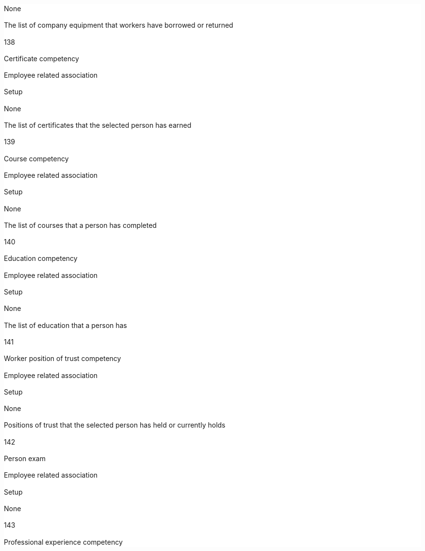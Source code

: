 None

The list of company equipment that workers have borrowed or returned

138

Certificate competency

Employee related association

Setup

None

The list of certificates that the selected person has earned

139

Course competency

Employee related association

Setup

None

The list of courses that a person has completed

140

Education competency

Employee related association

Setup

None

The list of education that a person has

141

Worker position of trust competency

Employee related association

Setup

None

Positions of trust that the selected person has held or currently holds

142

Person exam

Employee related association

Setup

None

143

Professional experience competency
